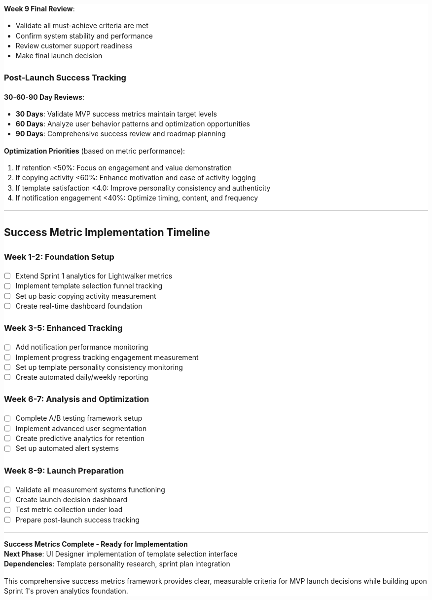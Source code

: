 **Week 9 Final Review**:
- Validate all must-achieve criteria are met
- Confirm system stability and performance
- Review customer support readiness
- Make final launch decision

### **Post-Launch Success Tracking**

**30-60-90 Day Reviews**:
- **30 Days**: Validate MVP success metrics maintain target levels
- **60 Days**: Analyze user behavior patterns and optimization opportunities
- **90 Days**: Comprehensive success review and roadmap planning

**Optimization Priorities** (based on metric performance):
1. If retention <50%: Focus on engagement and value demonstration
2. If copying activity <60%: Enhance motivation and ease of activity logging
3. If template satisfaction <4.0: Improve personality consistency and authenticity
4. If notification engagement <40%: Optimize timing, content, and frequency

---

## Success Metric Implementation Timeline

### **Week 1-2: Foundation Setup**
- [ ] Extend Sprint 1 analytics for Lightwalker metrics
- [ ] Implement template selection funnel tracking
- [ ] Set up basic copying activity measurement
- [ ] Create real-time dashboard foundation

### **Week 3-5: Enhanced Tracking**
- [ ] Add notification performance monitoring
- [ ] Implement progress tracking engagement measurement
- [ ] Set up template personality consistency monitoring
- [ ] Create automated daily/weekly reporting

### **Week 6-7: Analysis and Optimization**
- [ ] Complete A/B testing framework setup
- [ ] Implement advanced user segmentation
- [ ] Create predictive analytics for retention
- [ ] Set up automated alert systems

### **Week 8-9: Launch Preparation**
- [ ] Validate all measurement systems functioning
- [ ] Create launch decision dashboard
- [ ] Test metric collection under load
- [ ] Prepare post-launch success tracking

---

**Success Metrics Complete - Ready for Implementation**  
**Next Phase**: UI Designer implementation of template selection interface  
**Dependencies**: Template personality research, sprint plan integration

This comprehensive success metrics framework provides clear, measurable criteria for MVP launch decisions while building upon Sprint 1's proven analytics foundation.